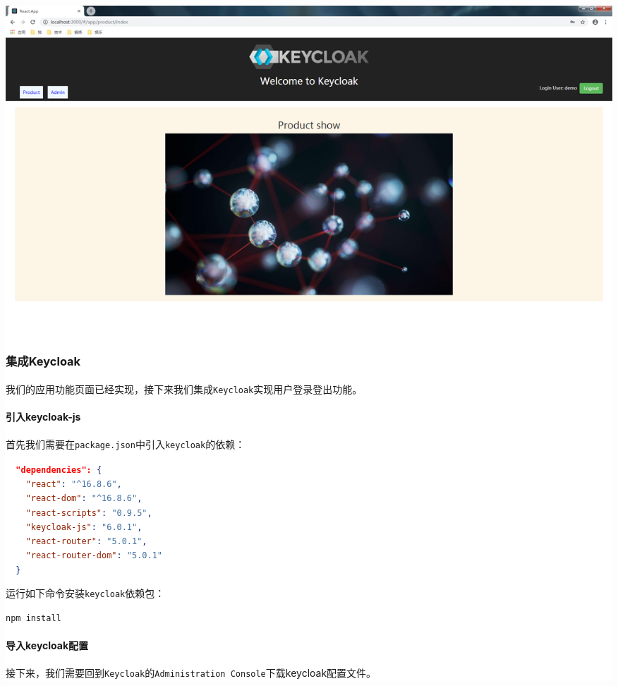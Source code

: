 ![](keycloak-react-integration-01/product-index.png)


### 集成Keycloak

我们的应用功能页面已经实现，接下来我们集成`Keycloak`实现用户登录登出功能。

#### 引入keycloak-js

首先我们需要在`package.json`中引入`keycloak`的依赖：

```json
  "dependencies": {
    "react": "^16.8.6",
    "react-dom": "^16.8.6",
    "react-scripts": "0.9.5",
    "keycloak-js": "6.0.1",
    "react-router": "5.0.1",
    "react-router-dom": "5.0.1"
  }
```

运行如下命令安装`keycloak`依赖包：

```bash
npm install
```

#### 导入keycloak配置

接下来，我们需要回到`Keycloak`的`Administration Console`下载keycloak配置文件。 

